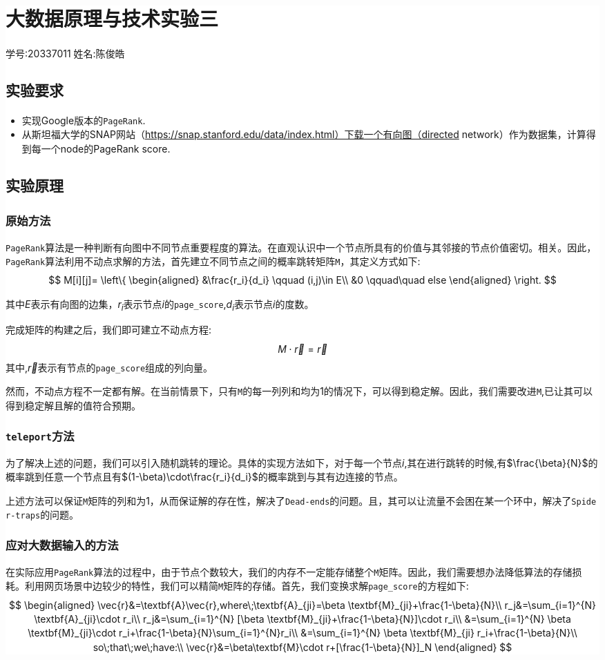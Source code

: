 # 大数据原理与技术实验三
学号:20337011 姓名:陈俊皓

## 实验要求
+ 实现Google版本的`PageRank`.
+ 从斯坦福大学的SNAP网站（https://snap.stanford.edu/data/index.html）下载一个有向图（directed network）作为数据集，计算得到每一个node的PageRank  score.

## 实验原理
### 原始方法
`PageRank`算法是一种判断有向图中不同节点重要程度的算法。在直观认识中一个节点所具有的价值与其邻接的节点价值密切。相关。因此，`PageRank`算法利用不动点求解的方法，首先建立不同节点之间的概率跳转矩阵`M`，其定义方式如下:
$$
M[i][j]=
\left\{
\begin{aligned}
     &\frac{r_i}{d_i} \qquad (i,j)\in E\\
    &0 \qquad\quad else
\end{aligned}
\right.
$$

其中$E$表示有向图的边集，$r_i$表示节点$i$的`page_score`,$d_i$表示节点$i$的度数。

完成矩阵的构建之后，我们即可建立不动点方程:
$$
    M\cdot \vec{r}=\vec{r}
$$
其中,$\vec{r}$表示有节点的`page_score`组成的列向量。

然而，不动点方程不一定都有解。在当前情景下，只有`M`的每一列列和均为1的情况下，可以得到稳定解。因此，我们需要改进`M`,已让其可以得到稳定解且解的值符合预期。

### `teleport`方法
为了解决上述的问题，我们可以引入随机跳转的理论。具体的实现方法如下，对于每一个节点$i$,其在进行跳转的时候,有$\frac{\beta}{N}$的概率跳到任意一个节点且有$(1-\beta)\cdot\frac{r_i}{d_i}$的概率跳到与其有边连接的节点。

上述方法可以保证`M`矩阵的列和为1，从而保证解的存在性，解决了`Dead-ends`的问题。且，其可以让流量不会困在某一个环中，解决了`Spider-traps`的问题。

### 应对大数据输入的方法
在实际应用`PageRank`算法的过程中，由于节点个数较大，我们的内存不一定能存储整个`M`矩阵。因此，我们需要想办法降低算法的存储损耗。利用网页场景中边较少的特性，我们可以精简`M`矩阵的存储。首先，我们变换求解`page_score`的方程如下:
$$
\begin{aligned}
\vec{r}&=\textbf{A}\vec{r},where\;\textbf{A}_{ji}=\beta \textbf{M}_{ji}+\frac{1-\beta}{N}\\
r_j&=\sum_{i=1}^{N} \textbf{A}_{ji}\cdot r_i\\
r_j&=\sum_{i=1}^{N} [\beta \textbf{M}_{ji}+\frac{1-\beta}{N}]\cdot r_i\\
&=\sum_{i=1}^{N} \beta \textbf{M}_{ji}\cdot r_i+\frac{1-\beta}{N}\sum_{i=1}^{N}r_i\\
&=\sum_{i=1}^{N} \beta \textbf{M}_{ji} r_i+\frac{1-\beta}{N}\\
so\;that\;we\;have:\\
\vec{r}&=\beta\textbf{M}\cdot r+[\frac{1-\beta}{N}]_N
\end{aligned}
$$
